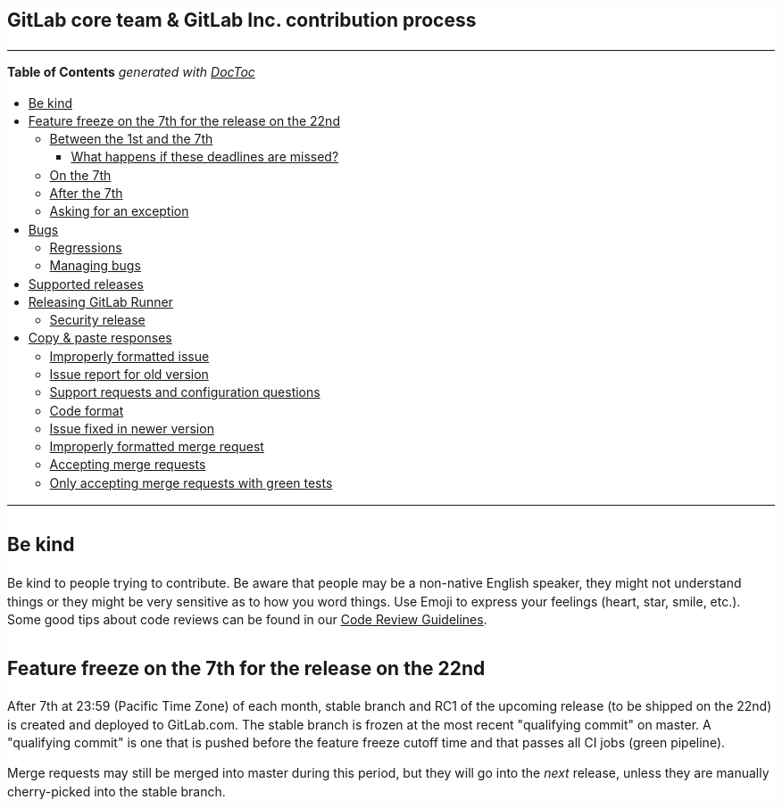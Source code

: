 ## GitLab core team & GitLab Inc. contribution process

---



**Table of Contents**  *generated with [DocToc](https://github.com/thlorenz/doctoc)*

- [Be kind](#be-kind)
- [Feature freeze on the 7th for the release on the 22nd](#feature-freeze-on-the-7th-for-the-release-on-the-22nd)
  - [Between the 1st and the 7th](#between-the-1st-and-the-7th)
    - [What happens if these deadlines are missed?](#what-happens-if-these-deadlines-are-missed)
  - [On the 7th](#on-the-7th)
  - [After the 7th](#after-the-7th)
  - [Asking for an exception](#asking-for-an-exception)
- [Bugs](#bugs)
  - [Regressions](#regressions)
  - [Managing bugs](#managing-bugs)
- [Supported releases](#supported-releases)
- [Releasing GitLab Runner](#releasing-gitlab-runner)
  - [Security release](#security-release)
- [Copy & paste responses](#copy--paste-responses)
  - [Improperly formatted issue](#improperly-formatted-issue)
  - [Issue report for old version](#issue-report-for-old-version)
  - [Support requests and configuration questions](#support-requests-and-configuration-questions)
  - [Code format](#code-format)
  - [Issue fixed in newer version](#issue-fixed-in-newer-version)
  - [Improperly formatted merge request](#improperly-formatted-merge-request)
  - [Accepting merge requests](#accepting-merge-requests)
  - [Only accepting merge requests with green tests](#only-accepting-merge-requests-with-green-tests)



---

## Be kind

Be kind to people trying to contribute. Be aware that people may be a non-native
English speaker, they might not understand things or they might be very
sensitive as to how you word things. Use Emoji to express your feelings (heart,
star, smile, etc.). Some good tips about code reviews can be found in our
[Code Review Guidelines].

[Code Review Guidelines]: https://docs.gitlab.com/ce/development/code_review.html

## Feature freeze on the 7th for the release on the 22nd

After 7th at 23:59 (Pacific Time Zone) of each month, stable branch and RC1
of the upcoming release (to be shipped on the 22nd) is created and deployed to GitLab.com.
The stable branch is frozen at the most recent "qualifying commit" on master.
A "qualifying commit" is one that is pushed before the feature freeze cutoff time
and that passes all CI jobs (green pipeline).

Merge requests may still be merged into master during this
period, but they will go into the _next_ release, unless they are manually
cherry-picked into the stable branch.
